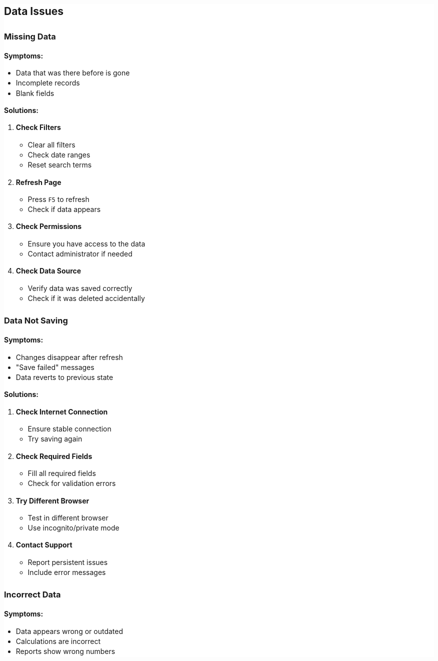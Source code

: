## Data Issues

### Missing Data
**Symptoms:**
- Data that was there before is gone
- Incomplete records
- Blank fields

**Solutions:**
1. **Check Filters**
   - Clear all filters
   - Check date ranges
   - Reset search terms

2. **Refresh Page**
   - Press `F5` to refresh
   - Check if data appears

3. **Check Permissions**
   - Ensure you have access to the data
   - Contact administrator if needed

4. **Check Data Source**
   - Verify data was saved correctly
   - Check if it was deleted accidentally

### Data Not Saving
**Symptoms:**
- Changes disappear after refresh
- "Save failed" messages
- Data reverts to previous state

**Solutions:**
1. **Check Internet Connection**
   - Ensure stable connection
   - Try saving again

2. **Check Required Fields**
   - Fill all required fields
   - Check for validation errors

3. **Try Different Browser**
   - Test in different browser
   - Use incognito/private mode

4. **Contact Support**
   - Report persistent issues
   - Include error messages

### Incorrect Data
**Symptoms:**
- Data appears wrong or outdated
- Calculations are incorrect
- Reports show wrong numbers
